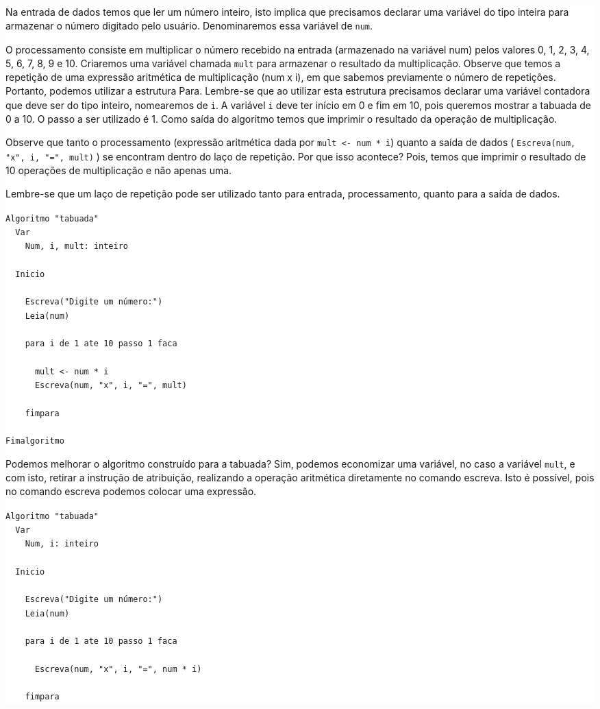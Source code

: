 Na entrada de dados temos que ler um número inteiro, isto implica
que precisamos declarar uma variável do tipo inteira para armazenar
o número digitado pelo usuário. Denominaremos essa variável de
`num`.

O processamento consiste em multiplicar o número recebido na
entrada (armazenado na variável num) pelos valores 0, 1, 2, 3, 4, 5,
6, 7, 8, 9 e 10. Criaremos uma variável chamada `mult` para armazenar
o resultado da multiplicação. Observe que temos a
repetição de uma expressão aritmética de multiplicação (num x i),
em que sabemos previamente o número de repetições. Portanto, podemos
utilizar a estrutura Para. Lembre-se que ao utilizar esta estrutura
precisamos declarar uma variável contadora que deve ser do tipo inteiro,
nomearemos de `i`. A variável `i` deve ter início em 0 e fim em 10, pois
queremos mostrar a tabuada de 0 a 10. O passo a ser utilizado é 1. Como
 saída do algoritmo temos que imprimir o resultado da operação de multiplicação.

Observe que tanto o processamento (expressão aritmética dada por
`mult <- num * i`) quanto a saída de dados ( `Escreva(num, "x", i, "=", mult)` )
se encontram dentro do laço de repetição. Por que isso acontece? Pois,
temos que imprimir o resultado de 10 operações
de multiplicação e não apenas uma.

Lembre-se que um laço de repetição pode ser utilizado tanto para
entrada, processamento, quanto para a saída de dados.

```
Algoritmo "tabuada"
  Var
    Num, i, mult: inteiro

  Inicio

    Escreva("Digite um número:")
    Leia(num)

    para i de 1 ate 10 passo 1 faca

      mult <- num * i
      Escreva(num, "x", i, "=", mult)

    fimpara

Fimalgoritmo
```

Podemos melhorar o algoritmo construído para a tabuada? Sim,
podemos economizar uma variável, no caso a variável `mult`, e com isto,
retirar a instrução de atribuição, realizando a operação
aritmética diretamente no comando escreva. Isto é possível, pois
no comando escreva podemos colocar uma expressão.

```
Algoritmo "tabuada"
  Var
    Num, i: inteiro

  Inicio

    Escreva("Digite um número:")
    Leia(num)

    para i de 1 ate 10 passo 1 faca

      Escreva(num, "x", i, "=", num * i)

    fimpara
```